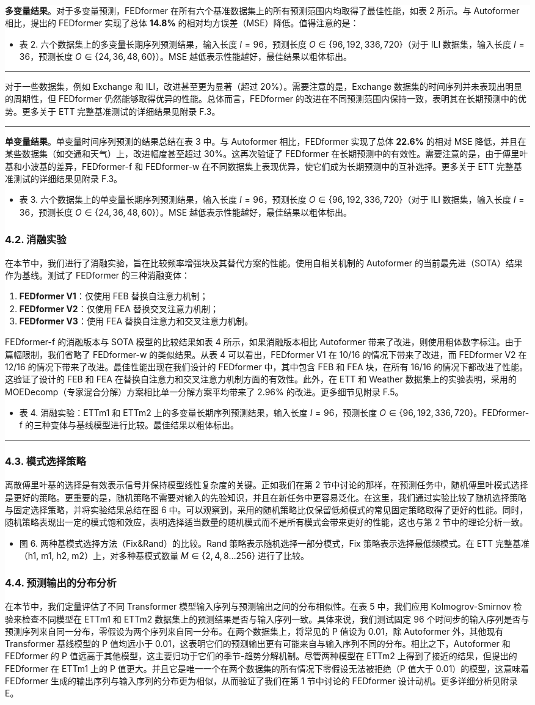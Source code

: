 
**多变量结果**。对于多变量预测，FEDformer 在所有六个基准数据集上的所有预测范围内均取得了最佳性能，如表 2 所示。与 Autoformer 相比，提出的 FEDformer 实现了总体 $\mathbf{14.8\%}$ 的相对均方误差（MSE）降低。值得注意的是：

- 表 2. 六个数据集上的多变量长期序列预测结果，输入长度 $I=96$，预测长度 $O \in \{96,192,336,720\}$（对于 ILI 数据集，输入长度 $I=36$，预测长度 $O \in\{24,36,48,60\}$）。MSE 越低表示性能越好，最佳结果以粗体标出。

---

对于一些数据集，例如 Exchange 和 ILI，改进甚至更为显著（超过 $20\%$）。需要注意的是，Exchange 数据集的时间序列并未表现出明显的周期性，但 FEDformer 仍然能够取得优异的性能。总体而言，FEDformer 的改进在不同预测范围内保持一致，表明其在长期预测中的优势。更多关于 ETT 完整基准测试的详细结果见附录 F.3。

---

**单变量结果**。单变量时间序列预测的结果总结在表 3 中。与 Autoformer 相比，FEDformer 实现了总体 $\mathbf{22.6\%}$ 的相对 MSE 降低，并且在某些数据集（如交通和天气）上，改进幅度甚至超过 $30\%$。这再次验证了 FEDformer 在长期预测中的有效性。需要注意的是，由于傅里叶基和小波基的差异，FEDformer-f 和 FEDformer-w 在不同数据集上表现优异，使它们成为长期预测中的互补选择。更多关于 ETT 完整基准测试的详细结果见附录 F.3。

- 表 3. 六个数据集上的单变量长期序列预测结果，输入长度 $I=96$，预测长度 $O \in \{96,192,336,720\}$（对于 ILI 数据集，输入长度 $I=36$，预测长度 $O \in\{24,36,48,60\}$）。MSE 越低表示性能越好，最佳结果以粗体标出。

### 4.2. 消融实验

在本节中，我们进行了消融实验，旨在比较频率增强块及其替代方案的性能。使用自相关机制的 Autoformer 的当前最先进（SOTA）结果作为基线。测试了 FEDformer 的三种消融变体：  
1) **FEDformer V1**：仅使用 FEB 替换自注意力机制；  
2) **FEDformer V2**：仅使用 FEA 替换交叉注意力机制；  
3) **FEDformer V3**：使用 FEA 替换自注意力和交叉注意力机制。  

FEDformer-f 的消融版本与 SOTA 模型的比较结果如表 4 所示，如果消融版本相比 Autoformer 带来了改进，则使用粗体数字标注。由于篇幅限制，我们省略了 FEDformer-w 的类似结果。从表 4 可以看出，FEDformer V1 在 10/16 的情况下带来了改进，而 FEDformer V2 在 12/16 的情况下带来了改进。最佳性能出现在我们设计的 FEDformer 中，其中包含 FEB 和 FEA 块，在所有 $16/16$ 的情况下都改进了性能。这验证了设计的 FEB 和 FEA 在替换自注意力和交叉注意力机制方面的有效性。此外，在 ETT 和 Weather 数据集上的实验表明，采用的 MOEDecomp（专家混合分解）方案相比单一分解方案平均带来了 $2.96\%$ 的改进。更多细节见附录 F.5。

- 表 4. 消融实验：ETTm1 和 ETTm2 上的多变量长期序列预测结果，输入长度 $I=96$，预测长度 $O \in\{96,192,336,720\}$。FEDformer-f 的三种变体与基线模型进行比较。最佳结果以粗体标出。

---

### 4.3. 模式选择策略

离散傅里叶基的选择是有效表示信号并保持模型线性复杂度的关键。正如我们在第 2 节中讨论的那样，在预测任务中，随机傅里叶模式选择是更好的策略。更重要的是，随机策略不需要对输入的先验知识，并且在新任务中更容易泛化。在这里，我们通过实验比较了随机选择策略与固定选择策略，并将实验结果总结在图 6 中。可以观察到，采用的随机策略比仅保留低频模式的常见固定策略取得了更好的性能。同时，随机策略表现出一定的模式饱和效应，表明选择适当数量的随机模式而不是所有模式会带来更好的性能，这也与第 2 节中的理论分析一致。

- 图 6. 两种基模式选择方法（Fix\&Rand）的比较。Rand 策略表示随机选择一部分模式，Fix 策略表示选择最低频模式。在 ETT 完整基准（h1, m1, h2, m2）上，对多种基模式数量 $M \in\{2,4,8 \ldots 256\}$ 进行了比较。

### 4.4. 预测输出的分布分析

在本节中，我们定量评估了不同 Transformer 模型输入序列与预测输出之间的分布相似性。在表 5 中，我们应用 Kolmogrov-Smirnov 检验来检查不同模型在 ETTm1 和 ETTm2 数据集上的预测结果是否与输入序列一致。具体来说，我们测试固定 96 个时间步的输入序列是否与预测序列来自同一分布，零假设为两个序列来自同一分布。在两个数据集上，将常见的 P 值设为 0.01，除 Autoformer 外，其他现有 Transformer 基线模型的 P 值均远小于 0.01，这表明它们的预测输出更有可能来自与输入序列不同的分布。相比之下，Autoformer 和 FEDformer 的 P 值远高于其他模型，这主要归功于它们的季节-趋势分解机制。尽管两种模型在 ETTm2 上得到了接近的结果，但提出的 FEDformer 在 ETTm1 上的 P 值更大。并且它是唯一一个在两个数据集的所有情况下零假设无法被拒绝（P 值大于 0.01）的模型，这意味着 FEDformer 生成的输出序列与输入序列的分布更为相似，从而验证了我们在第 1 节中讨论的 FEDformer 设计动机。更多详细分析见附录 E。
